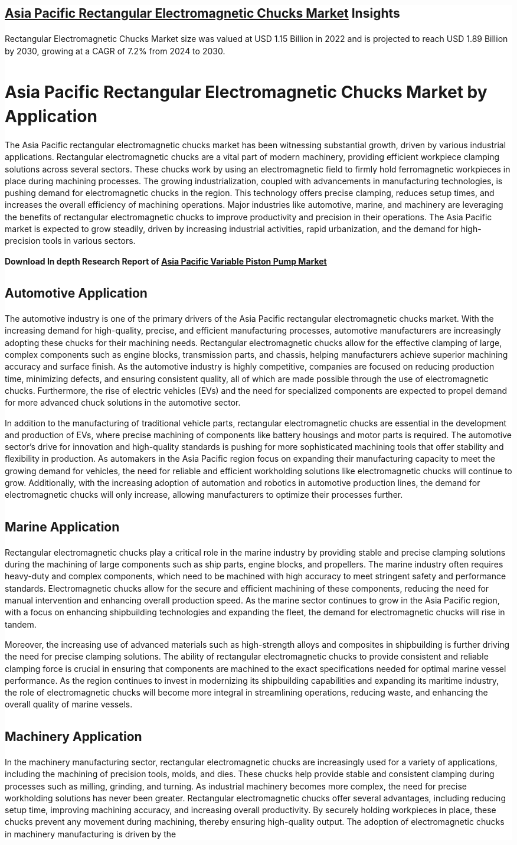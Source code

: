 <h2><a href="https://www.verifiedmarketreports.com/download-sample/?rid=330106&amp;utm_source=Github-Feb&amp;utm_medium=219" target="_blank">Asia Pacific Rectangular Electromagnetic Chucks Market</a> Insights</h2><p>Rectangular Electromagnetic Chucks Market size was valued at USD 1.15 Billion in 2022 and is projected to reach USD 1.89 Billion by 2030, growing at a CAGR of 7.2% from 2024 to 2030.</p><p><h1>Asia Pacific Rectangular Electromagnetic Chucks Market by Application</h1> <p>The Asia Pacific rectangular electromagnetic chucks market has been witnessing substantial growth, driven by various industrial applications. Rectangular electromagnetic chucks are a vital part of modern machinery, providing efficient workpiece clamping solutions across several sectors. These chucks work by using an electromagnetic field to firmly hold ferromagnetic workpieces in place during machining processes. The growing industrialization, coupled with advancements in manufacturing technologies, is pushing demand for electromagnetic chucks in the region. This technology offers precise clamping, reduces setup times, and increases the overall efficiency of machining operations. Major industries like automotive, marine, and machinery are leveraging the benefits of rectangular electromagnetic chucks to improve productivity and precision in their operations. The Asia Pacific market is expected to grow steadily, driven by increasing industrial activities, rapid urbanization, and the demand for high-precision tools in various sectors. <p><strong>Download In depth Research Report of <a href="https://www.verifiedmarketreports.com/download-sample/?rid=236118&amp;utm_source=Pulse-Dec&amp;utm_medium=219" target="_blank">Asia Pacific Variable Piston Pump Market</a></strong></p></p> <h2>Automotive Application</h2> <p>The automotive industry is one of the primary drivers of the Asia Pacific rectangular electromagnetic chucks market. With the increasing demand for high-quality, precise, and efficient manufacturing processes, automotive manufacturers are increasingly adopting these chucks for their machining needs. Rectangular electromagnetic chucks allow for the effective clamping of large, complex components such as engine blocks, transmission parts, and chassis, helping manufacturers achieve superior machining accuracy and surface finish. As the automotive industry is highly competitive, companies are focused on reducing production time, minimizing defects, and ensuring consistent quality, all of which are made possible through the use of electromagnetic chucks. Furthermore, the rise of electric vehicles (EVs) and the need for specialized components are expected to propel demand for more advanced chuck solutions in the automotive sector. <p>In addition to the manufacturing of traditional vehicle parts, rectangular electromagnetic chucks are essential in the development and production of EVs, where precise machining of components like battery housings and motor parts is required. The automotive sector’s drive for innovation and high-quality standards is pushing for more sophisticated machining tools that offer stability and flexibility in production. As automakers in the Asia Pacific region focus on expanding their manufacturing capacity to meet the growing demand for vehicles, the need for reliable and efficient workholding solutions like electromagnetic chucks will continue to grow. Additionally, with the increasing adoption of automation and robotics in automotive production lines, the demand for electromagnetic chucks will only increase, allowing manufacturers to optimize their processes further.</p> <h2>Marine Application</h2> <p>Rectangular electromagnetic chucks play a critical role in the marine industry by providing stable and precise clamping solutions during the machining of large components such as ship parts, engine blocks, and propellers. The marine industry often requires heavy-duty and complex components, which need to be machined with high accuracy to meet stringent safety and performance standards. Electromagnetic chucks allow for the secure and efficient machining of these components, reducing the need for manual intervention and enhancing overall production speed. As the marine sector continues to grow in the Asia Pacific region, with a focus on enhancing shipbuilding technologies and expanding the fleet, the demand for electromagnetic chucks will rise in tandem. <p>Moreover, the increasing use of advanced materials such as high-strength alloys and composites in shipbuilding is further driving the need for precise clamping solutions. The ability of rectangular electromagnetic chucks to provide consistent and reliable clamping force is crucial in ensuring that components are machined to the exact specifications needed for optimal marine vessel performance. As the region continues to invest in modernizing its shipbuilding capabilities and expanding its maritime industry, the role of electromagnetic chucks will become more integral in streamlining operations, reducing waste, and enhancing the overall quality of marine vessels.</p> <h2>Machinery Application</h2> <p>In the machinery manufacturing sector, rectangular electromagnetic chucks are increasingly used for a variety of applications, including the machining of precision tools, molds, and dies. These chucks help provide stable and consistent clamping during processes such as milling, grinding, and turning. As industrial machinery becomes more complex, the need for precise workholding solutions has never been greater. Rectangular electromagnetic chucks offer several advantages, including reducing setup time, improving machining accuracy, and increasing overall productivity. By securely holding workpieces in place, these chucks prevent any movement during machining, thereby ensuring high-quality output. The adoption of electromagnetic chucks in machinery manufacturing is driven by the